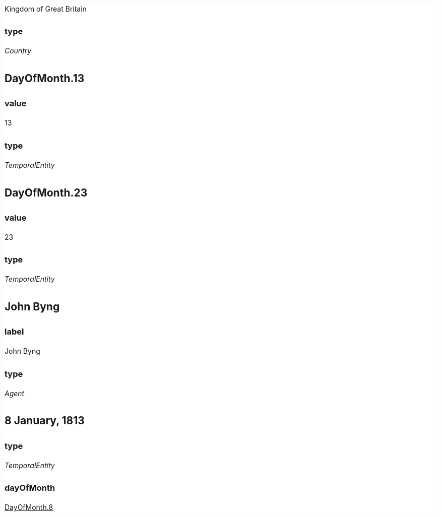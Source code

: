 
Kingdom of Great Britain

### type


*Country*

## DayOfMonth.13

### value


13

### type


*TemporalEntity*

## DayOfMonth.23

### value


23

### type


*TemporalEntity*

## John Byng

### label


John Byng

### type


*Agent*

## 8 January, 1813

### type


*TemporalEntity*

### dayOfMonth


[DayOfMonth.8](#DayOfMonth.8)
